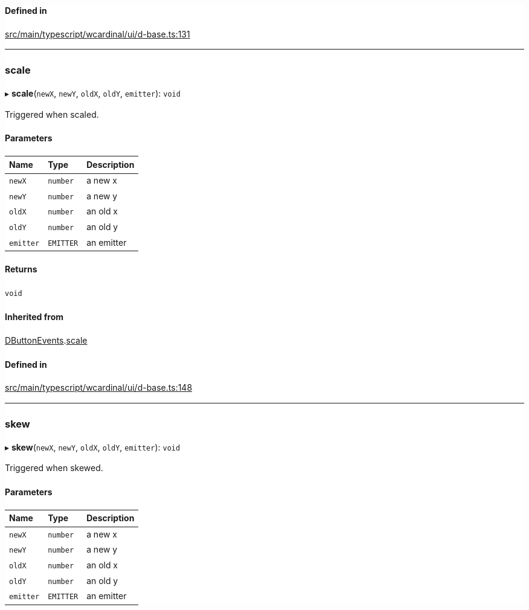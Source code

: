#### Defined in

[src/main/typescript/wcardinal/ui/d-base.ts:131](https://github.com/winter-cardinal/winter-cardinal-ui/blob/v0.200.0/src/main/typescript/wcardinal/ui/d-base.ts#L131)

___

### scale

▸ **scale**(`newX`, `newY`, `oldX`, `oldY`, `emitter`): `void`

Triggered when scaled.

#### Parameters

| Name | Type | Description |
| :------ | :------ | :------ |
| `newX` | `number` | a new x |
| `newY` | `number` | a new y |
| `oldX` | `number` | an old x |
| `oldY` | `number` | an old y |
| `emitter` | `EMITTER` | an emitter |

#### Returns

`void`

#### Inherited from

[DButtonEvents](DButtonEvents.md).[scale](DButtonEvents.md#scale)

#### Defined in

[src/main/typescript/wcardinal/ui/d-base.ts:148](https://github.com/winter-cardinal/winter-cardinal-ui/blob/v0.200.0/src/main/typescript/wcardinal/ui/d-base.ts#L148)

___

### skew

▸ **skew**(`newX`, `newY`, `oldX`, `oldY`, `emitter`): `void`

Triggered when skewed.

#### Parameters

| Name | Type | Description |
| :------ | :------ | :------ |
| `newX` | `number` | a new x |
| `newY` | `number` | a new y |
| `oldX` | `number` | an old x |
| `oldY` | `number` | an old y |
| `emitter` | `EMITTER` | an emitter |
